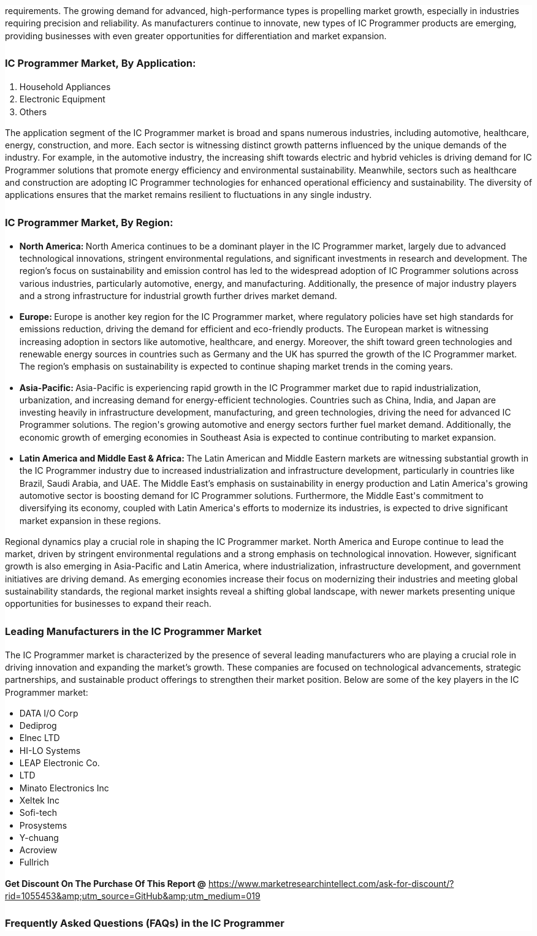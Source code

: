 requirements. The growing demand for advanced, high-performance types is propelling market growth, especially in industries requiring precision and reliability. As manufacturers continue to innovate, new types of IC Programmer products are emerging, providing businesses with even greater opportunities for differentiation and market expansion.</p><h3>IC Programmer Market,&nbsp;By Application:</h3><ol><li>Household Appliances<li> Electronic Equipment<li> Others</li></ol><p>The application segment of the IC Programmer market is broad and spans numerous industries, including automotive, healthcare, energy, construction, and more. Each sector is witnessing distinct growth patterns influenced by the unique demands of the industry. For example, in the automotive industry, the increasing shift towards electric and hybrid vehicles is driving demand for IC Programmer solutions that promote energy efficiency and environmental sustainability. Meanwhile, sectors such as healthcare and construction are adopting IC Programmer technologies for enhanced operational efficiency and sustainability. The diversity of applications ensures that the market remains resilient to fluctuations in any single industry.</p><h3>IC Programmer Market, By Region:</h3><ul><li><p><strong>North America:&nbsp;</strong>North America continues to be a dominant player in the IC Programmer market, largely due to advanced technological innovations, stringent environmental regulations, and significant investments in research and development. The region&rsquo;s focus on sustainability and emission control has led to the widespread adoption of IC Programmer solutions across various industries, particularly automotive, energy, and manufacturing. Additionally, the presence of major industry players and a strong infrastructure for industrial growth further drives market demand.</p></li><li><p><strong><strong>Europe:&nbsp;</strong></strong>Europe is another key region for the IC Programmer market, where regulatory policies have set high standards for emissions reduction, driving the demand for efficient and eco-friendly products. The European market is witnessing increasing adoption in sectors like automotive, healthcare, and energy. Moreover, the shift toward green technologies and renewable energy sources in countries such as Germany and the UK has spurred the growth of the IC Programmer market. The region&rsquo;s emphasis on sustainability is expected to continue shaping market trends in the coming years.</p></li><li><p><strong><strong>Asia-Pacific:&nbsp;</strong></strong>Asia-Pacific is experiencing rapid growth in the IC Programmer market due to rapid industrialization, urbanization, and increasing demand for energy-efficient technologies. Countries such as China, India, and Japan are investing heavily in infrastructure development, manufacturing, and green technologies, driving the need for advanced IC Programmer solutions. The region's growing automotive and energy sectors further fuel market demand. Additionally, the economic growth of emerging economies in Southeast Asia is expected to continue contributing to market expansion.</p></li><li><p><strong><strong>Latin America and Middle East &amp; Africa:&nbsp;</strong></strong>The Latin American and Middle Eastern markets are witnessing substantial growth in the IC Programmer industry due to increased industrialization and infrastructure development, particularly in countries like Brazil, Saudi Arabia, and UAE. The Middle East&rsquo;s emphasis on sustainability in energy production and Latin America's growing automotive sector is boosting demand for IC Programmer solutions. Furthermore, the Middle East's commitment to diversifying its economy, coupled with Latin America's efforts to modernize its industries, is expected to drive significant market expansion in these regions.</p></li></ul><p>Regional dynamics play a crucial role in shaping the IC Programmer market. North America and Europe continue to lead the market, driven by stringent environmental regulations and a strong emphasis on technological innovation. However, significant growth is also emerging in Asia-Pacific and Latin America, where industrialization, infrastructure development, and government initiatives are driving demand. As emerging economies increase their focus on modernizing their industries and meeting global sustainability standards, the regional market insights reveal a shifting global landscape, with newer markets presenting unique opportunities for businesses to expand their reach.</p><h3><strong>Leading Manufacturers in the IC Programmer Market</strong></h3><p>The IC Programmer market is characterized by the presence of several leading manufacturers who are playing a crucial role in driving innovation and expanding the market&rsquo;s growth. These companies are focused on technological advancements, strategic partnerships, and sustainable product offerings to strengthen their market position. Below are some of the key players in the IC Programmer market:</p></div><div class="article-main__content" data-test-id="publishing-text-block"><ul><li><span class="">DATA I/O Corp<li>Dediprog<li>Elnec LTD<li>HI-LO Systems<li>LEAP Electronic Co.<li>LTD<li>Minato Electronics Inc<li>Xeltek Inc<li>Sofi-tech<li>Prosystems<li>Y-chuang<li>Acroview<li>Fullrich</span></li></ul></div><div class="article-main__content" data-test-id="publishing-text-block"><p><span class="font-[700]"><strong>Get Discount On The Purchase Of This Report @</strong> <a href="https://www.marketresearchintellect.com/ask-for-discount/?rid=1055453&amp;utm_source=GitHub&amp;utm_medium=019" data-fr-linked="true">https://www.marketresearchintellect.com/ask-for-discount/?rid=1055453&amp;utm_source=GitHub&amp;utm_medium=019</a></span></p></div><div class="article-main__content" data-test-id="publishing-text-block"><h3><strong>Frequently Asked Questions (FAQs) in the IC Programmer